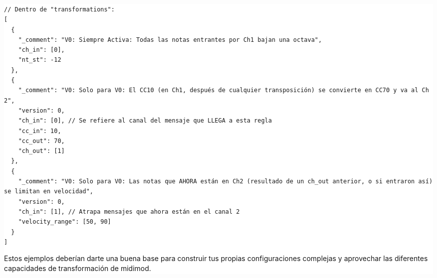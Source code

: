 ```
// Dentro de "transformations":
[
  {
    "_comment": "V0: Siempre Activa: Todas las notas entrantes por Ch1 bajan una octava",
    "ch_in": [0],
    "nt_st": -12
  },
  {
    "_comment": "V0: Solo para V0: El CC10 (en Ch1, después de cualquier transposición) se convierte en CC70 y va al Ch2",
    "version": 0,
    "ch_in": [0], // Se refiere al canal del mensaje que LLEGA a esta regla
    "cc_in": 10,
    "cc_out": 70,
    "ch_out": [1]
  },
  {
    "_comment": "V0: Solo para V0: Las notas que AHORA están en Ch2 (resultado de un ch_out anterior, o si entraron así) se limitan en velocidad",
    "version": 0,
    "ch_in": [1], // Atrapa mensajes que ahora están en el canal 2
    "velocity_range": [50, 90]
  }
]
```

Estos ejemplos deberían darte una buena base para construir tus propias configuraciones complejas y aprovechar las diferentes capacidades de transformación de midimod.
